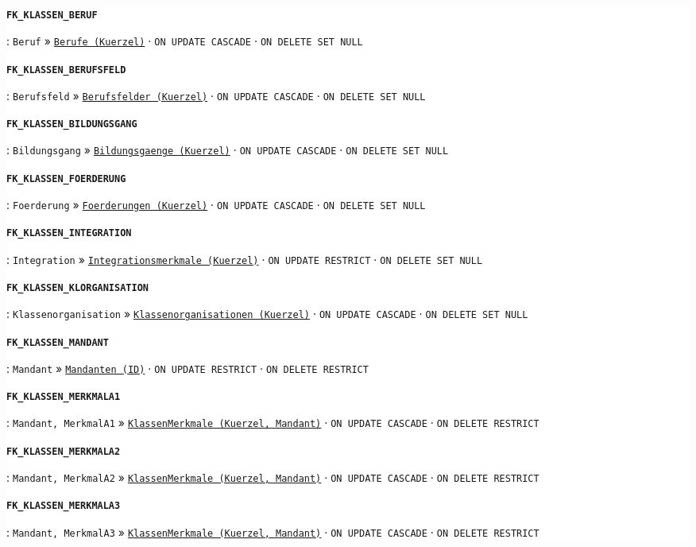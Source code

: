     

**`FK_KLASSEN_BERUF`**

:   `Beruf` » [`Berufe (Kuerzel)`](../../tables/berufe) · `ON UPDATE CASCADE` · `ON DELETE SET NULL`

    

**`FK_KLASSEN_BERUFSFELD`**

:   `Berufsfeld` » [`Berufsfelder (Kuerzel)`](../../tables/berufsfelder) · `ON UPDATE CASCADE` · `ON DELETE SET NULL`

    

**`FK_KLASSEN_BILDUNGSGANG`**

:   `Bildungsgang` » [`Bildungsgaenge (Kuerzel)`](../../tables/bildungsgaenge) · `ON UPDATE CASCADE` · `ON DELETE SET NULL`

    

**`FK_KLASSEN_FOERDERUNG`**

:   `Foerderung` » [`Foerderungen (Kuerzel)`](../../tables/foerderungen) · `ON UPDATE CASCADE` · `ON DELETE SET NULL`

    

**`FK_KLASSEN_INTEGRATION`**

:   `Integration` » [`Integrationsmerkmale (Kuerzel)`](../../tables/integrationsmerkmale) · `ON UPDATE RESTRICT` · `ON DELETE SET NULL`

    

**`FK_KLASSEN_KLORGANISATION`**

:   `Klassenorganisation` » [`Klassenorganisationen (Kuerzel)`](../../tables/klassenorganisationen) · `ON UPDATE CASCADE` · `ON DELETE SET NULL`

    

**`FK_KLASSEN_MANDANT`**

:   `Mandant` » [`Mandanten (ID)`](../../tables/mandanten) · `ON UPDATE RESTRICT` · `ON DELETE RESTRICT`

    

**`FK_KLASSEN_MERKMALA1`**

:   `Mandant, MerkmalA1` » [`KlassenMerkmale (Kuerzel, Mandant)`](../../tables/klassenmerkmale) · `ON UPDATE CASCADE` · `ON DELETE RESTRICT`

    

**`FK_KLASSEN_MERKMALA2`**

:   `Mandant, MerkmalA2` » [`KlassenMerkmale (Kuerzel, Mandant)`](../../tables/klassenmerkmale) · `ON UPDATE CASCADE` · `ON DELETE RESTRICT`

    

**`FK_KLASSEN_MERKMALA3`**

:   `Mandant, MerkmalA3` » [`KlassenMerkmale (Kuerzel, Mandant)`](../../tables/klassenmerkmale) · `ON UPDATE CASCADE` · `ON DELETE RESTRICT`
